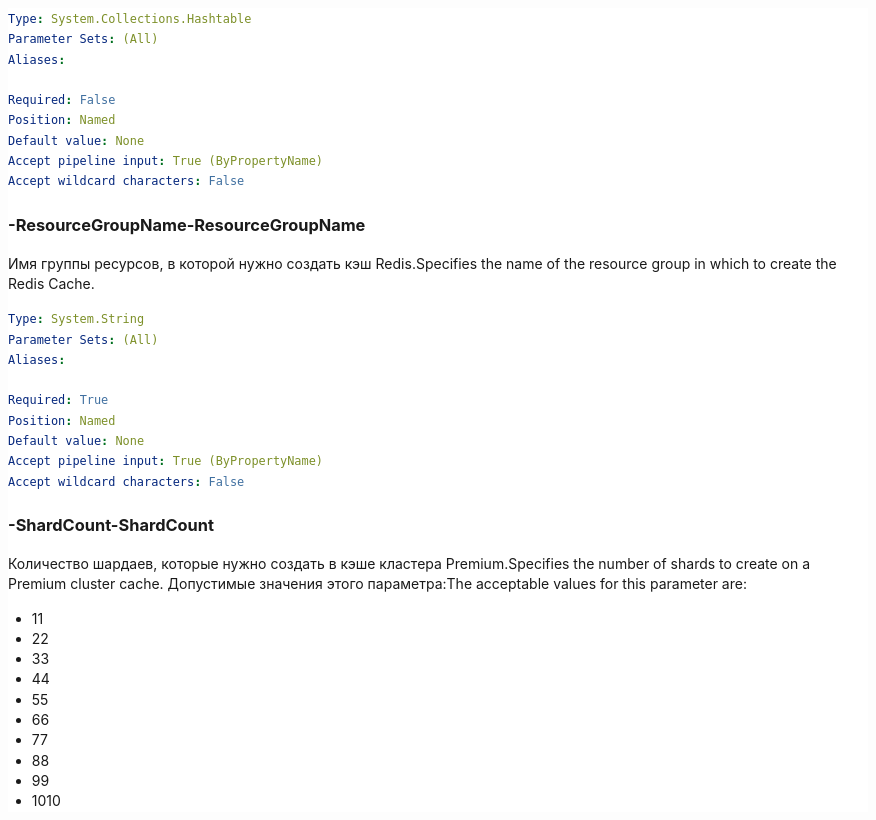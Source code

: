 ```yaml
Type: System.Collections.Hashtable
Parameter Sets: (All)
Aliases:

Required: False
Position: Named
Default value: None
Accept pipeline input: True (ByPropertyName)
Accept wildcard characters: False
```

### <span data-ttu-id="27765-181">-ResourceGroupName</span><span class="sxs-lookup"><span data-stu-id="27765-181">-ResourceGroupName</span></span>
<span data-ttu-id="27765-182">Имя группы ресурсов, в которой нужно создать кэш Redis.</span><span class="sxs-lookup"><span data-stu-id="27765-182">Specifies the name of the resource group in which to create the Redis Cache.</span></span>

```yaml
Type: System.String
Parameter Sets: (All)
Aliases:

Required: True
Position: Named
Default value: None
Accept pipeline input: True (ByPropertyName)
Accept wildcard characters: False
```

### <span data-ttu-id="27765-183">-ShardCount</span><span class="sxs-lookup"><span data-stu-id="27765-183">-ShardCount</span></span>
<span data-ttu-id="27765-184">Количество шардаев, которые нужно создать в кэше кластера Premium.</span><span class="sxs-lookup"><span data-stu-id="27765-184">Specifies the number of shards to create on a Premium cluster cache.</span></span>
<span data-ttu-id="27765-185">Допустимые значения этого параметра:</span><span class="sxs-lookup"><span data-stu-id="27765-185">The acceptable values for this parameter are:</span></span>
- <span data-ttu-id="27765-186">1</span><span class="sxs-lookup"><span data-stu-id="27765-186">1</span></span>
- <span data-ttu-id="27765-187">2</span><span class="sxs-lookup"><span data-stu-id="27765-187">2</span></span>
- <span data-ttu-id="27765-188">3</span><span class="sxs-lookup"><span data-stu-id="27765-188">3</span></span>
- <span data-ttu-id="27765-189">4</span><span class="sxs-lookup"><span data-stu-id="27765-189">4</span></span>
- <span data-ttu-id="27765-190">5</span><span class="sxs-lookup"><span data-stu-id="27765-190">5</span></span>
- <span data-ttu-id="27765-191">6</span><span class="sxs-lookup"><span data-stu-id="27765-191">6</span></span>
- <span data-ttu-id="27765-192">7</span><span class="sxs-lookup"><span data-stu-id="27765-192">7</span></span>
- <span data-ttu-id="27765-193">8</span><span class="sxs-lookup"><span data-stu-id="27765-193">8</span></span>
- <span data-ttu-id="27765-194">9</span><span class="sxs-lookup"><span data-stu-id="27765-194">9</span></span> 
- <span data-ttu-id="27765-195">10</span><span class="sxs-lookup"><span data-stu-id="27765-195">10</span></span>

